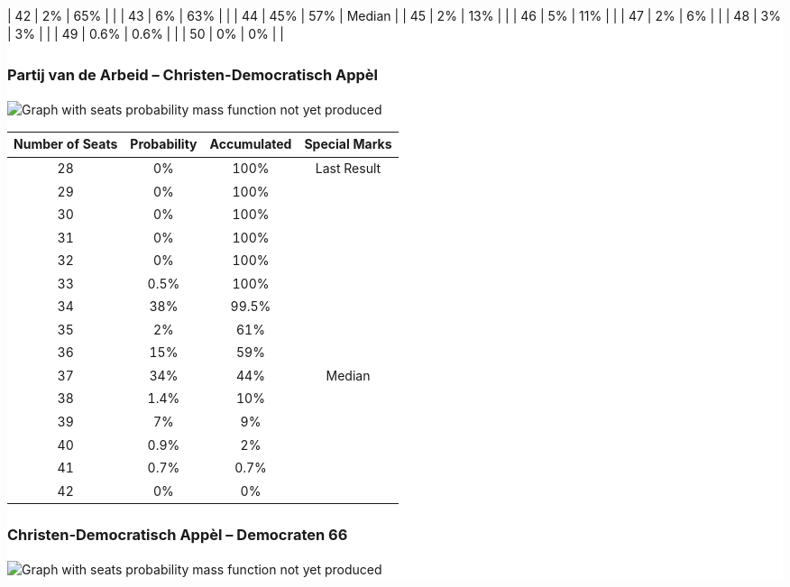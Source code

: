 | 42 | 2% | 65% |  |
| 43 | 6% | 63% |  |
| 44 | 45% | 57% | Median |
| 45 | 2% | 13% |  |
| 46 | 5% | 11% |  |
| 47 | 2% | 6% |  |
| 48 | 3% | 3% |  |
| 49 | 0.6% | 0.6% |  |
| 50 | 0% | 0% |  |

### Partij van de Arbeid – Christen-Democratisch Appèl

![Graph with seats probability mass function not yet produced](2020-05-16-Peilnl-coalitions-seats-pmf-pvda–cda.png "Seats Probability Mass Function")

| Number of Seats | Probability | Accumulated | Special Marks |
|:---------------:|:-----------:|:-----------:|:-------------:|
| 28 | 0% | 100% | Last Result |
| 29 | 0% | 100% |  |
| 30 | 0% | 100% |  |
| 31 | 0% | 100% |  |
| 32 | 0% | 100% |  |
| 33 | 0.5% | 100% |  |
| 34 | 38% | 99.5% |  |
| 35 | 2% | 61% |  |
| 36 | 15% | 59% |  |
| 37 | 34% | 44% | Median |
| 38 | 1.4% | 10% |  |
| 39 | 7% | 9% |  |
| 40 | 0.9% | 2% |  |
| 41 | 0.7% | 0.7% |  |
| 42 | 0% | 0% |  |

### Christen-Democratisch Appèl – Democraten 66

![Graph with seats probability mass function not yet produced](2020-05-16-Peilnl-coalitions-seats-pmf-cda–d66.png "Seats Probability Mass Function")
